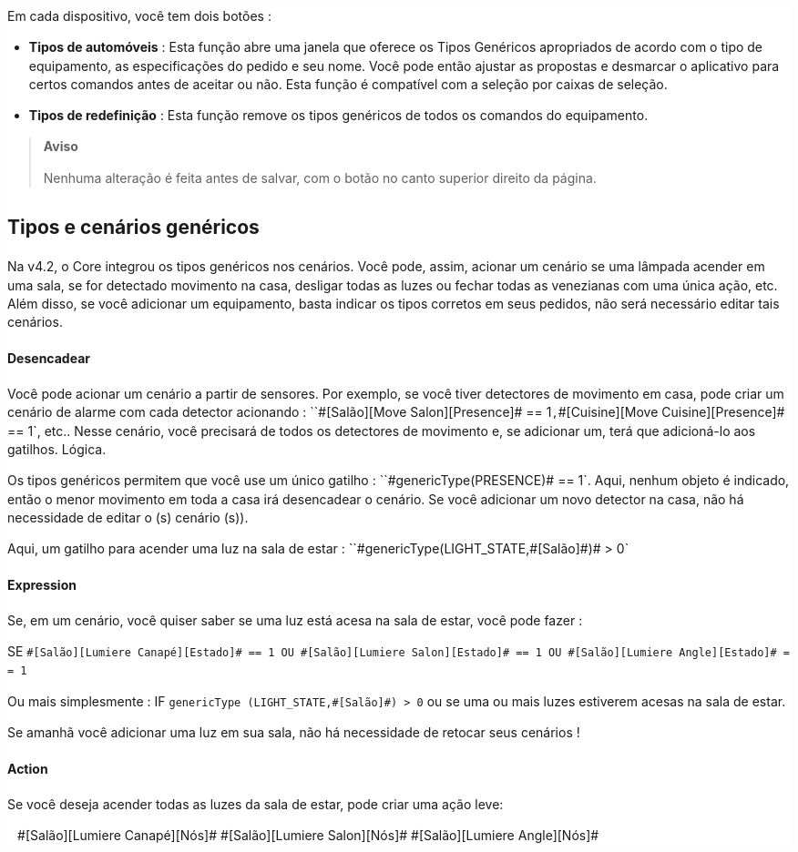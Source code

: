 Em cada dispositivo, você tem dois botões :

- **Tipos de automóveis** : Esta função abre uma janela que oferece os Tipos Genéricos apropriados de acordo com o tipo de equipamento, as especificações do pedido e seu nome. Você pode então ajustar as propostas e desmarcar o aplicativo para certos comandos antes de aceitar ou não. Esta função é compatível com a seleção por caixas de seleção.

- **Tipos de redefinição** : Esta função remove os tipos genéricos de todos os comandos do equipamento.

> **Aviso**
>
> Nenhuma alteração é feita antes de salvar, com o botão no canto superior direito da página.

## Tipos e cenários genéricos

Na v4.2, o Core integrou os tipos genéricos nos cenários. Você pode, assim, acionar um cenário se uma lâmpada acender em uma sala, se for detectado movimento na casa, desligar todas as luzes ou fechar todas as venezianas com uma única ação, etc. Além disso, se você adicionar um equipamento, basta indicar os tipos corretos em seus pedidos, não será necessário editar tais cenários.

#### Desencadear

Você pode acionar um cenário a partir de sensores. Por exemplo, se você tiver detectores de movimento em casa, pode criar um cenário de alarme com cada detector acionando : ``#[Salão][Move Salon][Presence]# == 1`,`#[Cuisine][Move Cuisine][Presence]# == 1`, etc.. Nesse cenário, você precisará de todos os detectores de movimento e, se adicionar um, terá que adicioná-lo aos gatilhos. Lógica.

Os tipos genéricos permitem que você use um único gatilho : ``#genericType(PRESENCE)# == 1`. Aqui, nenhum objeto é indicado, então o menor movimento em toda a casa irá desencadear o cenário. Se você adicionar um novo detector na casa, não há necessidade de editar o (s) cenário (s)).

Aqui, um gatilho para acender uma luz na sala de estar : ``#genericType(LIGHT_STATE,#[Salão]#)# > 0`

#### Expression

Se, em um cenário, você quiser saber se uma luz está acesa na sala de estar, você pode fazer :

SE `#[Salão][Lumiere Canapé][Estado]# == 1 OU #[Salão][Lumiere Salon][Estado]# == 1 OU #[Salão][Lumiere Angle][Estado]# == 1`

Ou mais simplesmente : IF `genericType (LIGHT_STATE,#[Salão]#) > 0` ou se uma ou mais luzes estiverem acesas na sala de estar.

Se amanhã você adicionar uma luz em sua sala, não há necessidade de retocar seus cenários !


#### Action

Se você deseja acender todas as luzes da sala de estar, pode criar uma ação leve:

`` ``
#[Salão][Lumiere Canapé][Nós]#
#[Salão][Lumiere Salon][Nós]#
#[Salão][Lumiere Angle][Nós]#
`` ``
